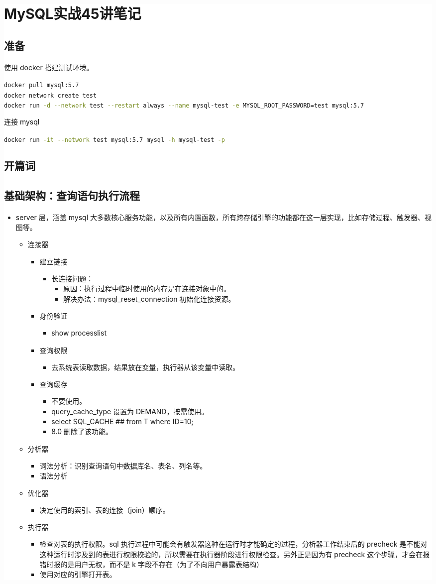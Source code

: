 # MySQL实战45讲笔记

## 准备

使用 docker 搭建测试环境。

``` sh
docker pull mysql:5.7
docker network create test
docker run -d --network test --restart always --name mysql-test -e MYSQL_ROOT_PASSWORD=test mysql:5.7
```

连接 mysql

``` sh
docker run -it --network test mysql:5.7 mysql -h mysql-test -p
```

## 开篇词

## 基础架构：查询语句执行流程

+ server 层，涵盖 mysql 大多数核心服务功能，以及所有内置函数，所有跨存储引擎的功能都在这一层实现，比如存储过程、触发器、视图等。
  + 连接器
    + 建立链接
      + 长连接问题：
        + 原因：执行过程中临时使用的内存是在连接对象中的。
        + 解决办法：mysql_reset_connection 初始化连接资源。

    + 身份验证
      + show processlist

    + 查询权限
      + 去系统表读取数据，结果放在变量，执行器从该变量中读取。

    + 查询缓存
      + 不要使用。
      + query_cache_type 设置为 DEMAND，按需使用。
      + select SQL_CACHE ## from T where ID=10;
      + 8.0 删除了该功能。

  + 分析器
    + 词法分析：识别查询语句中数据库名、表名、列名等。
    + 语法分析

  + 优化器
    + 决定使用的索引、表的连接（join）顺序。

  + 执行器
    + 检查对表的执行权限。sql 执行过程中可能会有触发器这种在运行时才能确定的过程，分析器工作结束后的 precheck 是不能对这种运行时涉及到的表进行权限校验的，所以需要在执行器阶段进行权限检查。另外正是因为有 precheck 这个步骤，才会在报错时报的是用户无权，而不是 k 字段不存在（为了不向用户暴露表结构）
    + 使用对应的引擎打开表。
